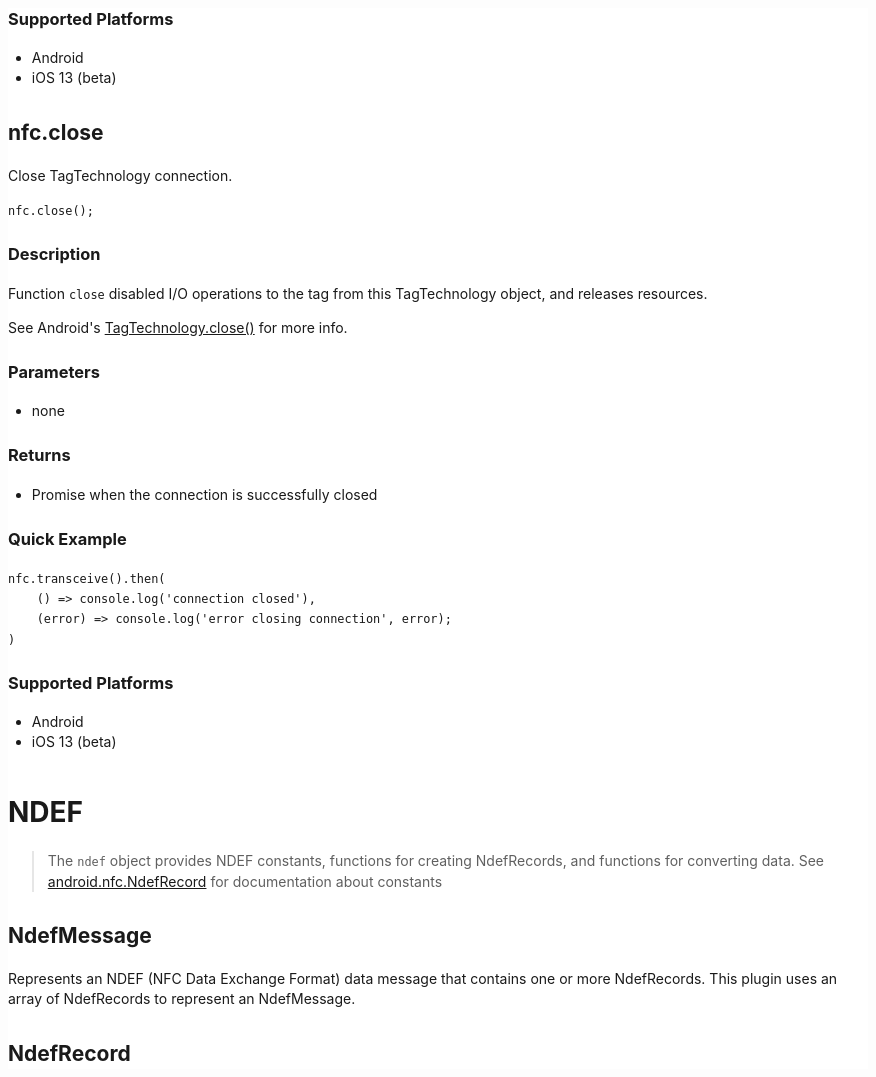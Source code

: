 ### Supported Platforms

- Android
- iOS 13 (beta)

## nfc.close

Close TagTechnology connection.

    nfc.close();

### Description

Function `close` disabled I/O operations to the tag from this TagTechnology object, and releases resources.

See Android's [TagTechnology.close()](https://developer.android.com/reference/android/nfc/tech/TagTechnology.html#close()) for more info.

### Parameters

 - none

### Returns

 - Promise when the connection is successfully closed

### Quick Example

    nfc.transceive().then(
        () => console.log('connection closed'),
        (error) => console.log('error closing connection', error);
    )

### Supported Platforms

- Android
- iOS 13 (beta)

# NDEF

> The `ndef` object provides NDEF constants, functions for creating NdefRecords, and functions for converting data.
> See [android.nfc.NdefRecord](http://developer.android.com/reference/android/nfc/NdefRecord.html) for documentation about constants

## NdefMessage

Represents an NDEF (NFC Data Exchange Format) data message that contains one or more NdefRecords.
This plugin uses an array of NdefRecords to represent an NdefMessage.

## NdefRecord
